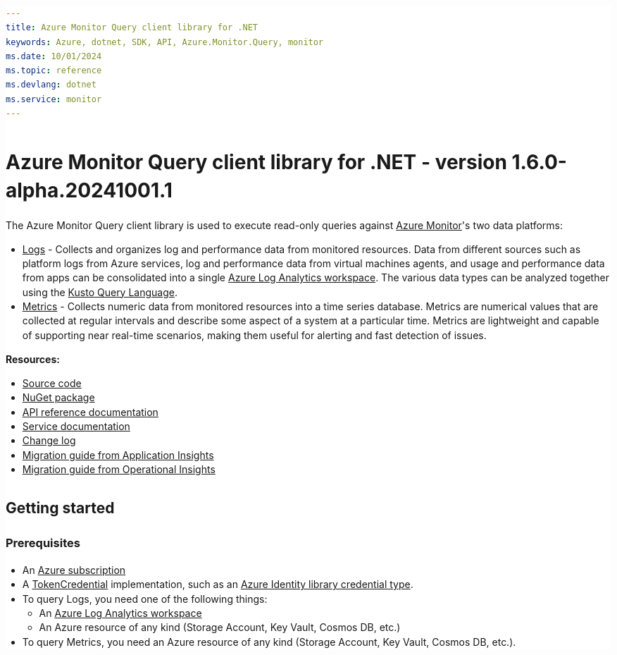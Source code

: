 ```yaml
---
title: Azure Monitor Query client library for .NET
keywords: Azure, dotnet, SDK, API, Azure.Monitor.Query, monitor
ms.date: 10/01/2024
ms.topic: reference
ms.devlang: dotnet
ms.service: monitor
---
```

# Azure Monitor Query client library for .NET - version 1.6.0-alpha.20241001.1 


The Azure Monitor Query client library is used to execute read-only queries against [Azure Monitor][azure_monitor_overview]'s two data platforms:

- [Logs](https://learn.microsoft.com/azure/azure-monitor/logs/data-platform-logs) - Collects and organizes log and performance data from monitored resources. Data from different sources such as platform logs from Azure services, log and performance data from virtual machines agents, and usage and performance data from apps can be consolidated into a single [Azure Log Analytics workspace](https://learn.microsoft.com/azure/azure-monitor/logs/data-platform-logs#log-analytics-and-workspaces). The various data types can be analyzed together using the [Kusto Query Language][kusto_query_language].
- [Metrics](https://learn.microsoft.com/azure/azure-monitor/essentials/data-platform-metrics) - Collects numeric data from monitored resources into a time series database. Metrics are numerical values that are collected at regular intervals and describe some aspect of a system at a particular time. Metrics are lightweight and capable of supporting near real-time scenarios, making them useful for alerting and fast detection of issues.

**Resources:**

- [Source code][source]
- [NuGet package][package]
- [API reference documentation][msdocs_apiref]
- [Service documentation][azure_monitor_overview]
- [Change log][changelog]
- [Migration guide from Application Insights][migration_guide_app_insights]
- [Migration guide from Operational Insights][migration_guide_opp_insights]

## Getting started

### Prerequisites

- An [Azure subscription][azure_subscription]
- A [TokenCredential](https://learn.microsoft.com/dotnet/api/azure.core.tokencredential?view=azure-dotnet) implementation, such as an [Azure Identity library credential type](https://learn.microsoft.com/dotnet/api/overview/azure/Identity-readme#credential-classes).
- To query Logs, you need one of the following things:
  - An [Azure Log Analytics workspace][azure_monitor_create_using_portal]
  - An Azure resource of any kind (Storage Account, Key Vault, Cosmos DB, etc.)
- To query Metrics, you need an Azure resource of any kind (Storage Account, Key Vault, Cosmos DB, etc.).


[azure_monitor_create_using_portal]: https://learn.microsoft.com/azure/azure-monitor/logs/quick-create-workspace
[azure_monitor_overview]: https://learn.microsoft.com/azure/azure-monitor/overview
[azure_subscription]: https://azure.microsoft.com/free/dotnet/
[changelog]: https://github.com/Azure/azure-sdk-for-net/blob/main/sdk/monitor/Azure.Monitor.Query/CHANGELOG.md
[kusto_query_language]: https://learn.microsoft.com/azure/data-explorer/kusto/query/
[metric_namespaces]: https://learn.microsoft.com/azure/azure-monitor/reference/supported-metrics/metrics-index#supported-metrics-and-log-categories-by-resource-type
[migration_guide_app_insights]: https://aka.ms/azsdk/net/migrate/ai-monitor-query
[migration_guide_opp_insights]: https://aka.ms/azsdk/net/migrate/monitor-query
[msdocs_apiref]: https://learn.microsoft.com/dotnet/api/overview/azure/monitor.query-readme?view=azure-dotnet
[package]: https://www.nuget.org/packages/Azure.Monitor.Query
[source]: https://github.com/Azure/azure-sdk-for-net/blob/main/sdk/monitor/Azure.Monitor.Query/src
[cla]: https://cla.microsoft.com
[coc]: https://opensource.microsoft.com/codeofconduct/
[coc_faq]: https://opensource.microsoft.com/codeofconduct/faq/
[coc_contact]: mailto:opencode@microsoft.com